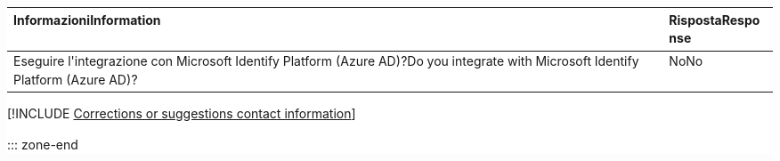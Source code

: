 | <span data-ttu-id="a2d49-171">**Informazioni**</span><span class="sxs-lookup"><span data-stu-id="a2d49-171">**Information**</span></span> | <span data-ttu-id="a2d49-172">**Risposta**</span><span class="sxs-lookup"><span data-stu-id="a2d49-172">**Response**</span></span> |
|:----------------|:-------------|
| <span data-ttu-id="a2d49-173">Eseguire l'integrazione con Microsoft Identify Platform (Azure AD)?</span><span class="sxs-lookup"><span data-stu-id="a2d49-173">Do you integrate with Microsoft Identify Platform (Azure AD)?</span></span>  | <span data-ttu-id="a2d49-174">No</span><span class="sxs-lookup"><span data-stu-id="a2d49-174">No</span></span> |

[!INCLUDE [Corrections or suggestions contact information](../includes/corrections-or-suggestions.md)]

::: zone-end
